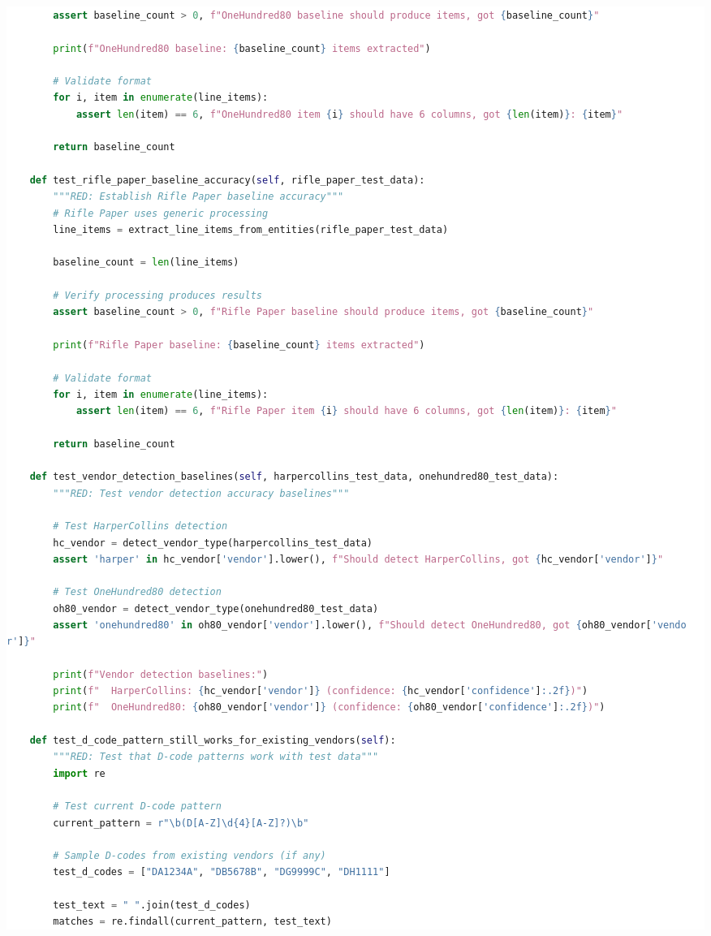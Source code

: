 ```python
        assert baseline_count > 0, f"OneHundred80 baseline should produce items, got {baseline_count}"
        
        print(f"OneHundred80 baseline: {baseline_count} items extracted")
        
        # Validate format
        for i, item in enumerate(line_items):
            assert len(item) == 6, f"OneHundred80 item {i} should have 6 columns, got {len(item)}: {item}"
        
        return baseline_count
    
    def test_rifle_paper_baseline_accuracy(self, rifle_paper_test_data):
        """RED: Establish Rifle Paper baseline accuracy"""
        # Rifle Paper uses generic processing
        line_items = extract_line_items_from_entities(rifle_paper_test_data)
        
        baseline_count = len(line_items)
        
        # Verify processing produces results
        assert baseline_count > 0, f"Rifle Paper baseline should produce items, got {baseline_count}"
        
        print(f"Rifle Paper baseline: {baseline_count} items extracted")
        
        # Validate format
        for i, item in enumerate(line_items):
            assert len(item) == 6, f"Rifle Paper item {i} should have 6 columns, got {len(item)}: {item}"
        
        return baseline_count
    
    def test_vendor_detection_baselines(self, harpercollins_test_data, onehundred80_test_data):
        """RED: Test vendor detection accuracy baselines"""
        
        # Test HarperCollins detection
        hc_vendor = detect_vendor_type(harpercollins_test_data)
        assert 'harper' in hc_vendor['vendor'].lower(), f"Should detect HarperCollins, got {hc_vendor['vendor']}"
        
        # Test OneHundred80 detection  
        oh80_vendor = detect_vendor_type(onehundred80_test_data)
        assert 'onehundred80' in oh80_vendor['vendor'].lower(), f"Should detect OneHundred80, got {oh80_vendor['vendor']}"
        
        print(f"Vendor detection baselines:")
        print(f"  HarperCollins: {hc_vendor['vendor']} (confidence: {hc_vendor['confidence']:.2f})")
        print(f"  OneHundred80: {oh80_vendor['vendor']} (confidence: {oh80_vendor['confidence']:.2f})")
    
    def test_d_code_pattern_still_works_for_existing_vendors(self):
        """RED: Test that D-code patterns work with test data"""
        import re
        
        # Test current D-code pattern
        current_pattern = r"\b(D[A-Z]\d{4}[A-Z]?)\b"
        
        # Sample D-codes from existing vendors (if any)
        test_d_codes = ["DA1234A", "DB5678B", "DG9999C", "DH1111"]
        
        test_text = " ".join(test_d_codes)
        matches = re.findall(current_pattern, test_text)
```